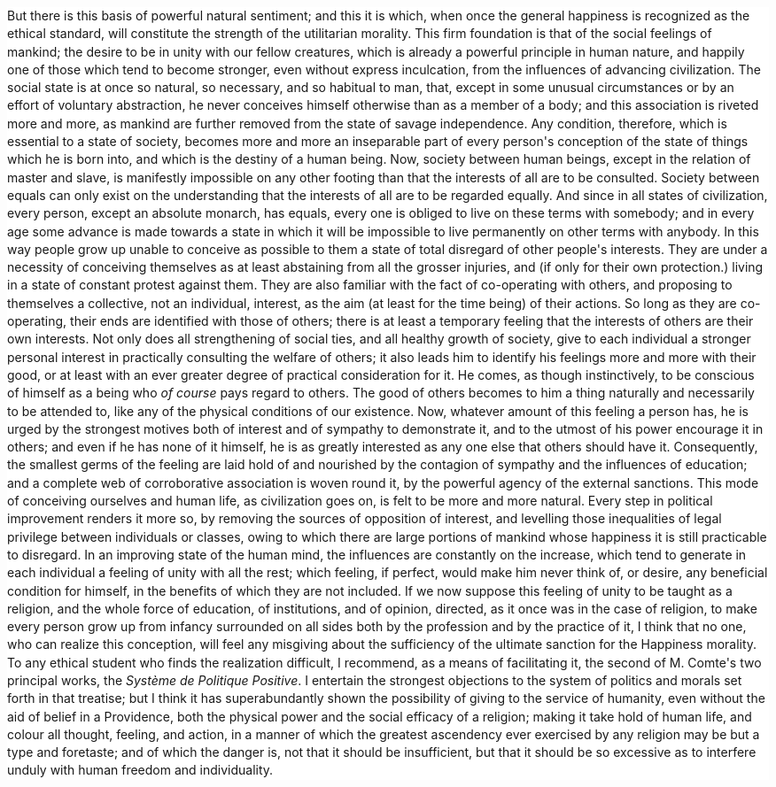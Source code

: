 But there is this basis of powerful natural sentiment; and this it is which, when once the general happiness is recognized as the ethical standard, will constitute the strength of the utilitarian morality. This firm foundation is that of the social feelings of mankind; the desire to be in unity with our fellow creatures, which is already a powerful principle in human nature, and happily one of those which tend to become stronger, even without express inculcation, from the influences of advancing civilization. The social state is at once so natural, so necessary, and so habitual to man, that, except in some unusual circumstances or by an effort of voluntary abstraction, he never conceives himself otherwise than as a member of a body; and this association is riveted more and more, as mankind are further removed from the state of savage independence. Any condition, therefore, which is essential to a state of society, becomes more and more an inseparable part of every person's conception of the state of things which he is born into, and which is the destiny of a human being. Now, society between human beings, except in the relation of master and slave, is manifestly impossible on any other footing than that the interests of all are to be consulted. Society between equals can only exist on the understanding that the interests of all are to be regarded equally. And since in all states of civilization, every person, except an absolute monarch, has equals, every one is obliged to live on these terms with somebody; and in every age some advance is made towards a state in which it will be impossible to live permanently on other terms with anybody. In this way people grow up unable to conceive as possible to them a state of total disregard of other people's interests. They are under a necessity of conceiving themselves as at least abstaining from all the grosser injuries, and (if only for their own protection.) living in a state of constant protest against them. They are also familiar with the fact of co-operating with others, and proposing to themselves a collective, not an individual, interest, as the aim (at least for the time being) of their actions. So long as they are co-operating, their ends are identified with those of others; there is at least a temporary feeling that the interests of others are their own interests. Not only does all strengthening of social ties, and all healthy growth of society, give to each individual a stronger personal interest in practically consulting the welfare of others; it also leads him to identify his feelings more and more with their good, or at least with an ever greater degree of practical consideration for it. He comes, as though instinctively, to be conscious of himself as a being who _of course_ pays regard to others. The good of others becomes to him a thing naturally and necessarily to be attended to, like any of the physical conditions of our existence. Now, whatever amount of this feeling a person has, he is urged by the strongest motives both of interest and of sympathy to demonstrate it, and to the utmost of his power encourage it in others; and even if he has none of it himself, he is as greatly interested as any one else that others should have it. Consequently, the smallest germs of the feeling are laid hold of and nourished by the contagion of sympathy and the influences of education; and a complete web of corroborative association is woven round it, by the powerful agency of the external sanctions. This mode of conceiving ourselves and human life, as civilization goes on, is felt to be more and more natural. Every step in political improvement renders it more so, by removing the sources of opposition of interest, and levelling those inequalities of legal privilege between individuals or classes, owing to which there are large portions of mankind whose happiness it is still practicable to disregard. In an improving state of the human mind, the influences are constantly on the increase, which tend to generate in each individual a feeling of unity with all the rest; which feeling, if perfect, would make him never think of, or desire, any beneficial condition for himself, in the benefits of which they are not included. If we now suppose this feeling of unity to be taught as a religion, and the whole force of education, of institutions, and of opinion, directed, as it once was in the case of religion, to make every person grow up from infancy surrounded on all sides both by the profession and by the practice of it, I think that no one, who can realize this conception, will feel any misgiving about the sufficiency of the ultimate sanction for the Happiness morality. To any ethical student who finds the realization difficult, I recommend, as a means of facilitating it, the second of M. Comte's two principal works, the _Système de Politique Positive_. I entertain the strongest objections to the system of politics and morals set forth in that treatise; but I think it has superabundantly shown the possibility of giving to the service of humanity, even without the aid of belief in a Providence, both the physical power and the social efficacy of a religion; making it take hold of human life, and colour all thought, feeling, and action, in a manner of which the greatest ascendency ever exercised by any religion may be but a type and foretaste; and of which the danger is, not that it should be insufficient, but that it should be so excessive as to interfere unduly with human freedom and individuality.
